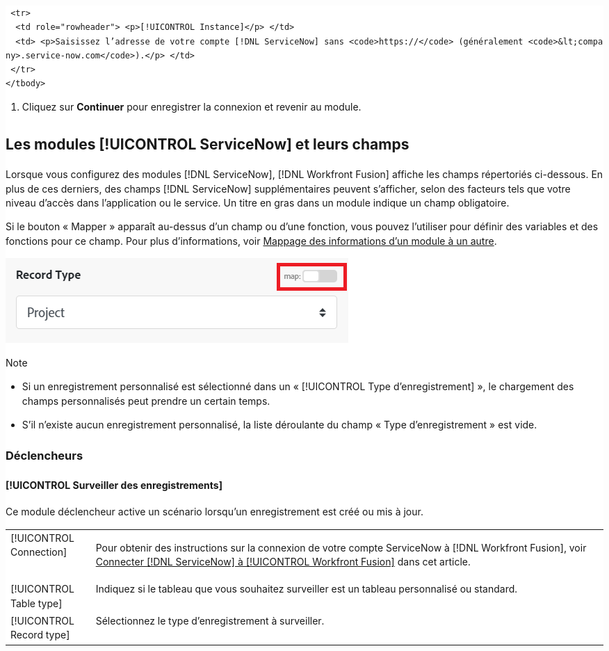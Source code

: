      <tr> 
      <td role="rowheader"> <p>[!UICONTROL Instance]</p> </td> 
      <td> <p>Saisissez l’adresse de votre compte [!DNL ServiceNow] sans <code>https://</code> (généralement <code>&lt;company>.service-now.com</code>).</p> </td> 
     </tr> 
    </tbody> 
   </table>

1. Cliquez sur **Continuer** pour enregistrer la connexion et revenir au module.

   

## Les modules [!UICONTROL ServiceNow] et leurs champs

Lorsque vous configurez des modules [!DNL ServiceNow], [!DNL Workfront Fusion] affiche les champs répertoriés ci-dessous. En plus de ces derniers, des champs [!DNL ServiceNow] supplémentaires peuvent s’afficher, selon des facteurs tels que votre niveau d’accès dans l’application ou le service. Un titre en gras dans un module indique un champ obligatoire.

Si le bouton « Mapper » apparaît au-dessus d’un champ ou d’une fonction, vous pouvez l’utiliser pour définir des variables et des fonctions pour ce champ. Pour plus d’informations, voir [Mappage des informations d’un module à un autre](/help/workfront-fusion/create-scenarios/map-data/map-data-from-one-to-another.md).

![Basculement de carte](/help/workfront-fusion/references/apps-and-modules/assets/map-toggle-350x74.png)

>[!NOTE]
>
>* Si un enregistrement personnalisé est sélectionné dans un « [!UICONTROL Type d’enregistrement] », le chargement des champs personnalisés peut prendre un certain temps.
>
>* S’il n’existe aucun enregistrement personnalisé, la liste déroulante du champ « Type d’enregistrement » est vide.

### Déclencheurs

#### [!UICONTROL Surveiller des enregistrements]

Ce module déclencheur active un scénario lorsqu’un enregistrement est créé ou mis à jour.

<table style="table-layout:auto"> 
 <col> 
 <col> 
 <tbody> 
  <tr> 
   <td role="rowheader">[!UICONTROL Connection]</td> 
   <td> <p>Pour obtenir des instructions sur la connexion de votre compte ServiceNow à [!DNL Workfront Fusion], voir <a href="#connect-servicenow-to-workfront-fusion" class="MCXref xref">Connecter [!DNL ServiceNow] à [!UICONTROL Workfront Fusion]</a> dans cet article.</p> </td> 
  </tr> 
  <tr> 
   <td role="rowheader">[!UICONTROL Table type]</td> 
   <td>Indiquez si le tableau que vous souhaitez surveiller est un tableau personnalisé ou standard.</td> 
  </tr> 
  <tr> 
   <td role="rowheader">[!UICONTROL Record type]</td> 
   <td>Sélectionnez le type d’enregistrement à surveiller.</td> 
  </tr> 
  <tr> 